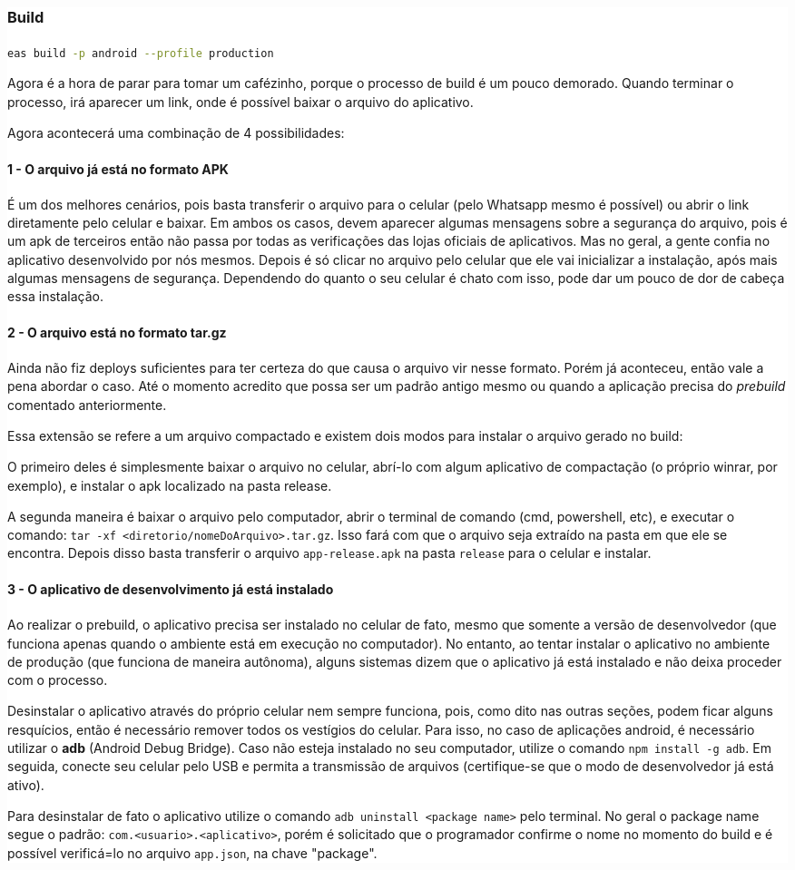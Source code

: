 ### Build

```bash
eas build -p android --profile production
```

Agora é a hora de parar para tomar um cafézinho, porque o processo de build é um pouco demorado. Quando terminar o processo, irá aparecer um link, onde é possível baixar o arquivo do aplicativo.

Agora acontecerá uma combinação de 4 possibilidades:

#### **1 - O arquivo já está no formato APK**

É um dos melhores cenários, pois basta transferir o arquivo para o celular (pelo Whatsapp mesmo é possível) ou abrir o link diretamente pelo celular e baixar. Em ambos os casos, devem aparecer algumas mensagens sobre a segurança do arquivo, pois é um apk de terceiros então não passa por todas as verificações das lojas oficiais de aplicativos. Mas no geral, a gente confia no aplicativo desenvolvido por nós mesmos. Depois é só clicar no arquivo pelo celular que ele vai inicializar a instalação, após mais algumas mensagens de segurança. Dependendo do quanto o seu celular é chato com isso, pode dar um pouco de dor de cabeça essa instalação.

#### **2 - O arquivo está no formato tar.gz**

Ainda não fiz deploys suficientes para ter certeza do que causa o arquivo vir nesse formato. Porém já aconteceu, então vale a pena abordar o caso. Até o momento acredito que possa ser um padrão antigo mesmo ou quando a aplicação precisa do _prebuild_ comentado anteriormente.

Essa extensão se refere a um arquivo compactado e existem dois modos para instalar o arquivo gerado no build:

O primeiro deles é simplesmente baixar o arquivo no celular, abrí-lo com algum aplicativo de compactação (o próprio winrar, por exemplo), e instalar o apk localizado na pasta release.

A segunda maneira é baixar o arquivo pelo computador, abrir o terminal de comando (cmd, powershell, etc), e executar o comando: `tar -xf <diretorio/nomeDoArquivo>.tar.gz`. Isso fará com que o arquivo seja extraído na pasta em que ele se encontra. Depois disso basta transferir o arquivo `app-release.apk` na pasta `release` para o celular e instalar.

#### **3 - O aplicativo de desenvolvimento já está instalado**

Ao realizar o prebuild, o aplicativo precisa ser instalado no celular de fato, mesmo que somente a versão de desenvolvedor (que funciona apenas quando o ambiente está em execução no computador). No entanto, ao tentar instalar o aplicativo no ambiente de produção (que funciona de maneira autônoma), alguns sistemas dizem que o aplicativo já está instalado e não deixa proceder com o processo.

Desinstalar o aplicativo através do próprio celular nem sempre funciona, pois, como dito nas outras seções, podem ficar alguns resquícios, então é necessário remover todos os vestígios do celular. Para isso, no caso de aplicações android, é necessário utilizar o **adb** (Android Debug Bridge). Caso não esteja instalado no seu computador, utilize o comando `npm install -g adb`. Em seguida, conecte seu celular pelo USB e permita a transmissão de arquivos (certifique-se que o modo de desenvolvedor já está ativo).

Para desinstalar de fato o aplicativo utilize o comando `adb uninstall <package name>` pelo terminal. No geral o package name segue o padrão: `com.<usuario>.<aplicativo>`, porém é solicitado que o programador confirme o nome no momento do build e é possível verificá=lo no arquivo `app.json`, na chave "package".
